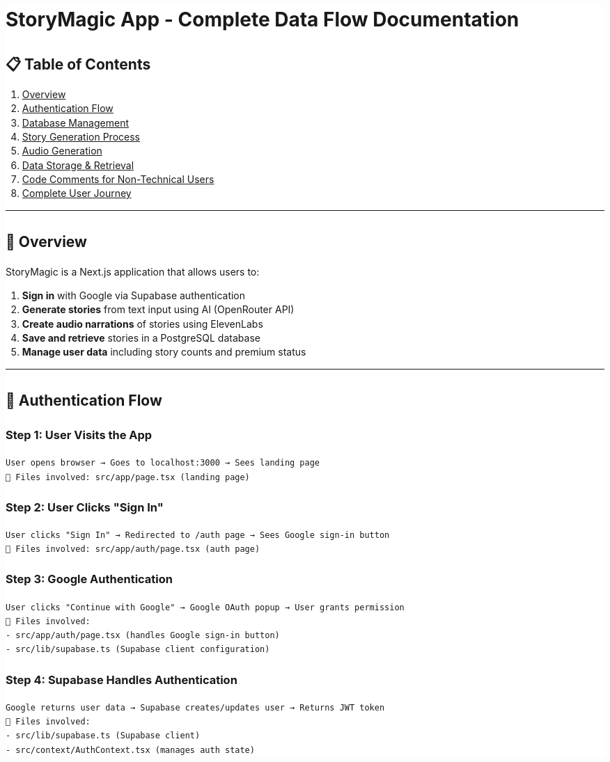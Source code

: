 # StoryMagic App - Complete Data Flow Documentation

## 📋 Table of Contents
1. [Overview](#overview)
2. [Authentication Flow](#authentication-flow)
3. [Database Management](#database-management)
4. [Story Generation Process](#story-generation-process)
5. [Audio Generation](#audio-generation)
6. [Data Storage & Retrieval](#data-storage--retrieval)
7. [Code Comments for Non-Technical Users](#code-comments-for-non-technical-users)
8. [Complete User Journey](#complete-user-journey)

---

## 🎯 Overview

StoryMagic is a Next.js application that allows users to:
1. **Sign in** with Google via Supabase authentication
2. **Generate stories** from text input using AI (OpenRouter API)
3. **Create audio narrations** of stories using ElevenLabs
4. **Save and retrieve** stories in a PostgreSQL database
5. **Manage user data** including story counts and premium status

---

## 🔐 Authentication Flow

### Step 1: User Visits the App
```
User opens browser → Goes to localhost:3000 → Sees landing page
📁 Files involved: src/app/page.tsx (landing page)
```

### Step 2: User Clicks "Sign In"
```
User clicks "Sign In" → Redirected to /auth page → Sees Google sign-in button
📁 Files involved: src/app/auth/page.tsx (auth page)
```

### Step 3: Google Authentication
```
User clicks "Continue with Google" → Google OAuth popup → User grants permission
📁 Files involved: 
- src/app/auth/page.tsx (handles Google sign-in button)
- src/lib/supabase.ts (Supabase client configuration)
```

### Step 4: Supabase Handles Authentication
```
Google returns user data → Supabase creates/updates user → Returns JWT token
📁 Files involved:
- src/lib/supabase.ts (Supabase client)
- src/context/AuthContext.tsx (manages auth state)
```
